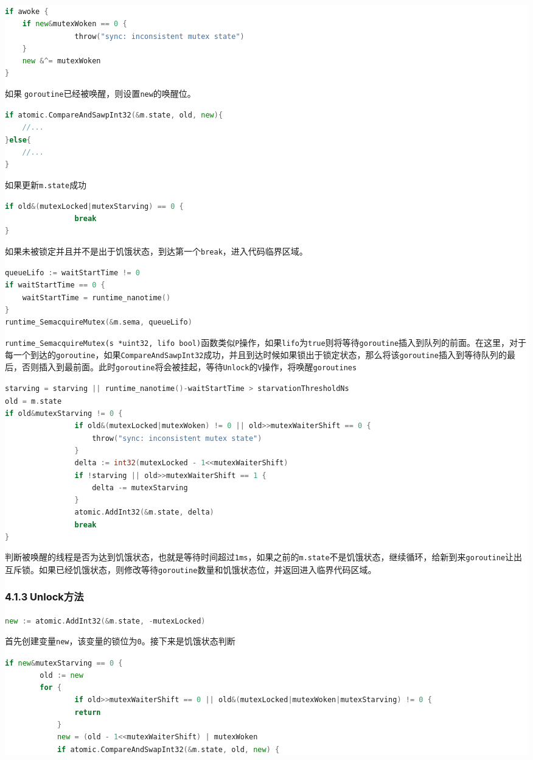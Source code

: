 ```go
if awoke {
	if new&mutexWoken == 0 {
				throw("sync: inconsistent mutex state")
	}
	new &^= mutexWoken
}
```
如果 `goroutine`已经被唤醒，则设置`new`的唤醒位。

```go
if atomic.CompareAndSawpInt32(&m.state, old, new){
    //...
}else{
    //...
}
```
如果更新`m.state`成功
```go
if old&(mutexLocked|mutexStarving) == 0 {
				break 
}
```
如果未被锁定并且并不是出于饥饿状态，到达第一个`break`，进入代码临界区域。
```go
queueLifo := waitStartTime != 0
if waitStartTime == 0 {
	waitStartTime = runtime_nanotime()
}
runtime_SemacquireMutex(&m.sema, queueLifo)
```
`runtime_SemacquireMutex(s *uint32, lifo bool)`函数类似`P`操作，如果`lifo`为`true`则将等待`goroutine`插入到队列的前面。在这里，对于每一个到达的`goroutine`，如果`CompareAndSawpInt32`成功，并且到达时候如果锁出于锁定状态，那么将该`goroutine`插入到等待队列的最后，否则插入到最前面。此时`goroutine`将会被挂起，等待`Unlock`的`V`操作，将唤醒`goroutines`

```go
starving = starving || runtime_nanotime()-waitStartTime > starvationThresholdNs
old = m.state
if old&mutexStarving != 0 {
				if old&(mutexLocked|mutexWoken) != 0 || old>>mutexWaiterShift == 0 {
					throw("sync: inconsistent mutex state")
				}
				delta := int32(mutexLocked - 1<<mutexWaiterShift)
				if !starving || old>>mutexWaiterShift == 1 {
					delta -= mutexStarving
				}
				atomic.AddInt32(&m.state, delta)
				break
}
```
判断被唤醒的线程是否为达到饥饿状态，也就是等待时间超过`1ms`，如果之前的`m.state`不是饥饿状态，继续循环，给新到来`goroutine`让出互斥锁。如果已经饥饿状态，则修改等待`goroutine`数量和饥饿状态位，并返回进入临界代码区域。

### 4.1.3 Unlock方法
```go
new := atomic.AddInt32(&m.state, -mutexLocked)
```
首先创建变量`new`，该变量的锁位为`0`。接下来是饥饿状态判断
```go
if new&mutexStarving == 0 {
		old := new
		for {
				if old>>mutexWaiterShift == 0 || old&(mutexLocked|mutexWoken|mutexStarving) != 0 {
				return
			}
			new = (old - 1<<mutexWaiterShift) | mutexWoken
			if atomic.CompareAndSwapInt32(&m.state, old, new) {
```